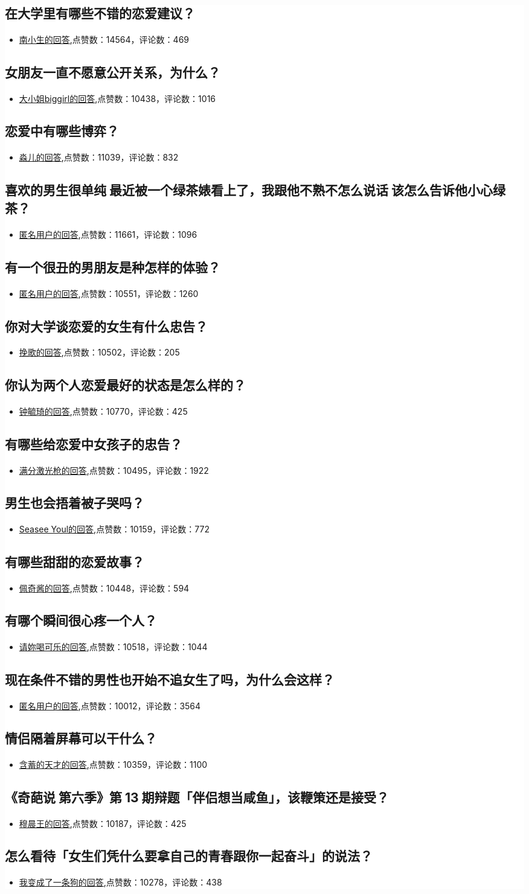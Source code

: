 ## 在大学里有哪些不错的恋爱建议？
- [南小生的回答](https://www.zhihu.com/question/26239595/answer/1226929079),点赞数：14564，评论数：469
## 女朋友一直不愿意公开关系，为什么？
- [大小姐biggirl的回答](https://www.zhihu.com/question/28458960/answer/895295753),点赞数：10438，评论数：1016
## 恋爱中有哪些博弈？
- [淼儿的回答](https://www.zhihu.com/question/27355234/answer/36731451),点赞数：11039，评论数：832
## 喜欢的男生很单纯 最近被一个绿茶婊看上了，我跟他不熟不怎么说话 该怎么告诉他小心绿茶？
- [匿名用户的回答](https://www.zhihu.com/question/528187345/answer/-1838615002),点赞数：11661，评论数：1096
## 有一个很丑的男朋友是种怎样的体验？
- [匿名用户的回答](https://www.zhihu.com/question/36170103/answer/881170594),点赞数：10551，评论数：1260
## 你对大学谈恋爱的女生有什么忠告？
- [挽歌的回答](https://www.zhihu.com/question/64288935/answer/676349922),点赞数：10502，评论数：205
## 你认为两个人恋爱最好的状态是怎么样的？
- [钟毓琦的回答](https://www.zhihu.com/question/20721775/answer/15968143),点赞数：10770，评论数：425
## 有哪些给恋爱中女孩子的忠告？
- [满分激光枪的回答](https://www.zhihu.com/question/317130833/answer/1544182492),点赞数：10495，评论数：1922
## 男生也会捂着被子哭吗？
- [Seasee Youl的回答](https://www.zhihu.com/question/359491822/answer/948937380),点赞数：10159，评论数：772
## 有哪些甜甜的恋爱故事？
- [佩奇酱的回答](https://www.zhihu.com/question/326927321/answer/1952540541),点赞数：10448，评论数：594
## 有哪个瞬间很心疼一个人？
- [请妳喝可乐的回答](https://www.zhihu.com/question/310111773/answer/-1813771303),点赞数：10518，评论数：1044
## 现在条件不错的男性也开始不追女生了吗，为什么会这样？
- [匿名用户的回答](https://www.zhihu.com/question/448202556/answer/2080480016),点赞数：10012，评论数：3564
## 情侣隔着屏幕可以干什么？
- [含蓄的天才的回答](https://www.zhihu.com/question/368643905/answer/1018197841),点赞数：10359，评论数：1100
## 《奇葩说 第六季》第 13 期辩题「伴侣想当咸鱼」，该鞭策还是接受？
- [穆晨王的回答](https://www.zhihu.com/question/360551682/answer/933847427),点赞数：10187，评论数：425
## 怎么看待「女生们凭什么要拿自己的青春跟你一起奋斗」的说法？
- [我变成了一条狗的回答](https://www.zhihu.com/question/29820250/answer/-1944669821),点赞数：10278，评论数：438
